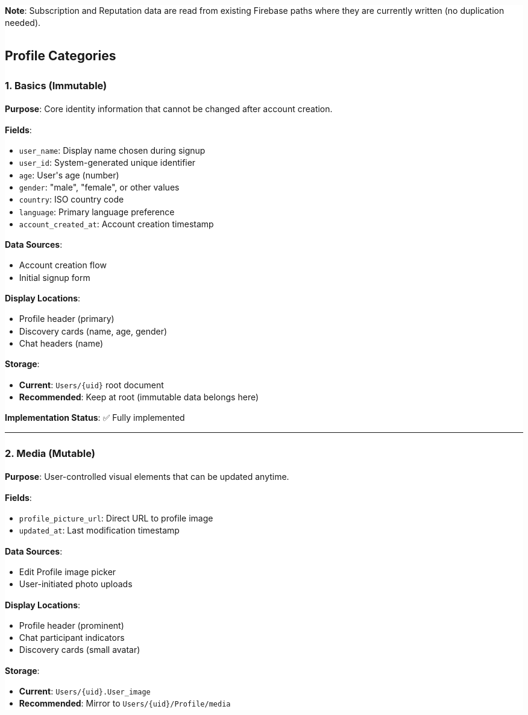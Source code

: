 **Note**: Subscription and Reputation data are read from existing Firebase paths where they are currently written (no duplication needed).

## Profile Categories

### 1. Basics (Immutable)

**Purpose**: Core identity information that cannot be changed after account creation.

**Fields**:
- `user_name`: Display name chosen during signup
- `user_id`: System-generated unique identifier
- `age`: User's age (number)
- `gender`: "male", "female", or other values
- `country`: ISO country code
- `language`: Primary language preference
- `account_created_at`: Account creation timestamp

**Data Sources**:
- Account creation flow
- Initial signup form

**Display Locations**:
- Profile header (primary)
- Discovery cards (name, age, gender)
- Chat headers (name)

**Storage**:
- **Current**: `Users/{uid}` root document
- **Recommended**: Keep at root (immutable data belongs here)

**Implementation Status**: ✅ Fully implemented

---

### 2. Media (Mutable)

**Purpose**: User-controlled visual elements that can be updated anytime.

**Fields**:
- `profile_picture_url`: Direct URL to profile image
- `updated_at`: Last modification timestamp

**Data Sources**:
- Edit Profile image picker
- User-initiated photo uploads

**Display Locations**:
- Profile header (prominent)
- Chat participant indicators
- Discovery cards (small avatar)

**Storage**:
- **Current**: `Users/{uid}.User_image`
- **Recommended**: Mirror to `Users/{uid}/Profile/media`
